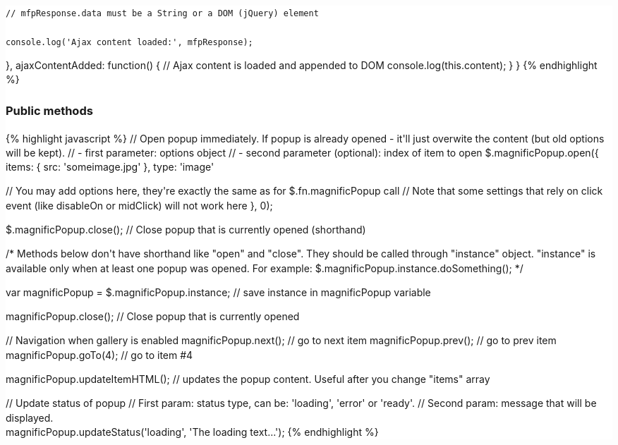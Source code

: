     
    // mfpResponse.data must be a String or a DOM (jQuery) element
    
    console.log('Ajax content loaded:', mfpResponse);
  },
  ajaxContentAdded: function() {
    // Ajax content is loaded and appended to DOM
    console.log(this.content);
  }
}
{% endhighlight %}



### Public methods

{% highlight javascript %}
// Open popup immediately. If popup is already opened - it'll just overwite the content (but old options will be kept).
// - first parameter: options object
// - second parameter (optional): index of item to open
$.magnificPopup.open({
  items: {
    src: 'someimage.jpg'
  },
  type: 'image'

  // You may add options here, they're exactly the same as for $.fn.magnificPopup call
  // Note that some settings that rely on click event (like disableOn or midClick) will not work here
}, 0);

$.magnificPopup.close(); // Close popup that is currently opened (shorthand)



/* 
  Methods below don't have shorthand like "open" and "close".
  They should be called through "instance" object.
  "instance" is available only when at least one popup was opened.
  For example: $.magnificPopup.instance.doSomething();
*/

var magnificPopup = $.magnificPopup.instance; // save instance in magnificPopup variable


magnificPopup.close(); // Close popup that is currently opened


// Navigation when gallery is enabled
magnificPopup.next(); // go to next item
magnificPopup.prev(); // go to prev item
magnificPopup.goTo(4); // go to item #4


magnificPopup.updateItemHTML(); // updates the popup content. Useful after you change "items" array


// Update status of popup
// First param: status type, can be: 'loading', 'error' or 'ready'.
// Second param: message that will be displayed.  
magnificPopup.updateStatus('loading', 'The loading text...'); 
{% endhighlight %}

